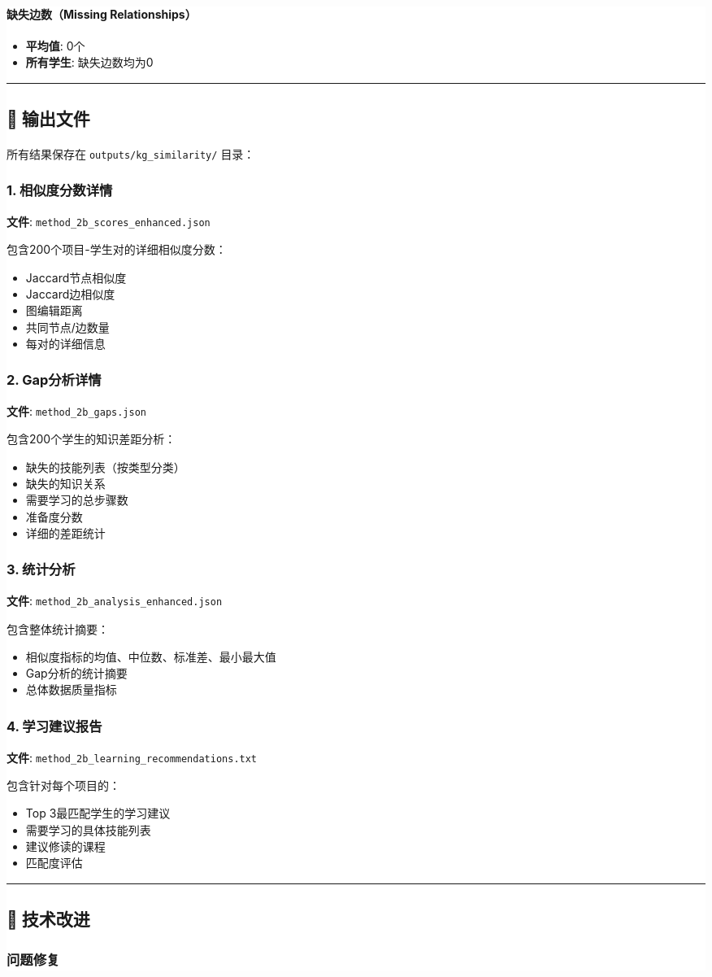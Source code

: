 #### 缺失边数（Missing Relationships）
- **平均值**: 0个
- **所有学生**: 缺失边数均为0

---

## 📁 输出文件

所有结果保存在 `outputs/kg_similarity/` 目录：

### 1. 相似度分数详情
**文件**: `method_2b_scores_enhanced.json`

包含200个项目-学生对的详细相似度分数：
- Jaccard节点相似度
- Jaccard边相似度
- 图编辑距离
- 共同节点/边数量
- 每对的详细信息

### 2. Gap分析详情
**文件**: `method_2b_gaps.json`

包含200个学生的知识差距分析：
- 缺失的技能列表（按类型分类）
- 缺失的知识关系
- 需要学习的总步骤数
- 准备度分数
- 详细的差距统计

### 3. 统计分析
**文件**: `method_2b_analysis_enhanced.json`

包含整体统计摘要：
- 相似度指标的均值、中位数、标准差、最小最大值
- Gap分析的统计摘要
- 总体数据质量指标

### 4. 学习建议报告
**文件**: `method_2b_learning_recommendations.txt`

包含针对每个项目的：
- Top 3最匹配学生的学习建议
- 需要学习的具体技能列表
- 建议修读的课程
- 匹配度评估

---

## 🔧 技术改进

### 问题修复
